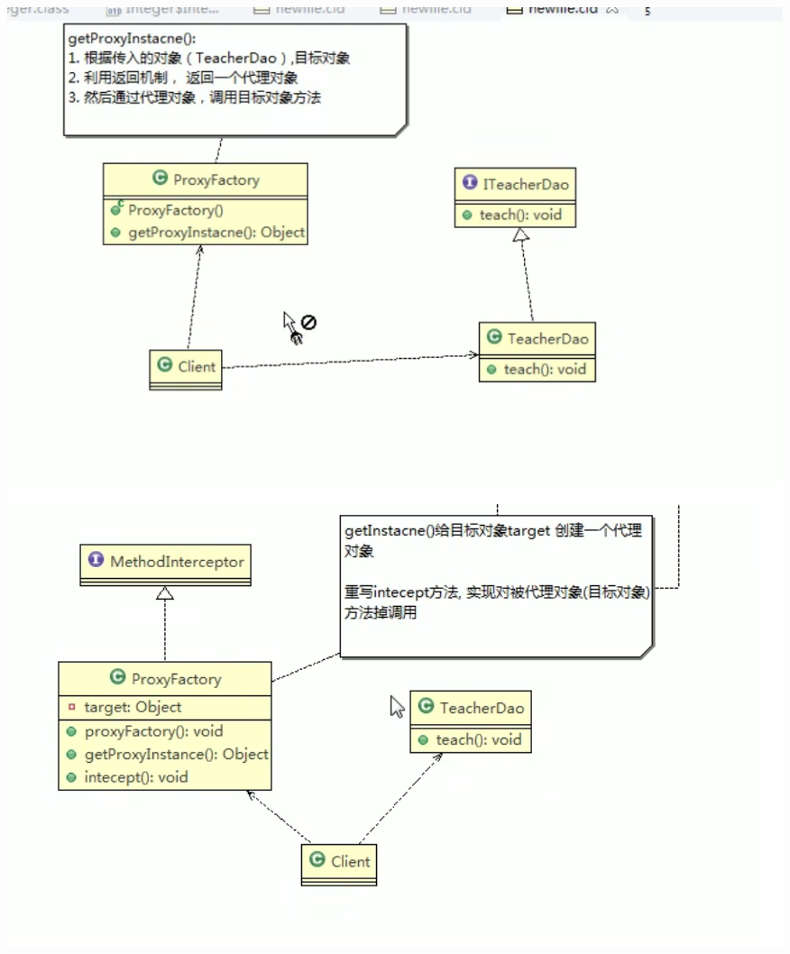 ![动态代理类图](./images/image-20221204140557804.png)

![cglib实现代理模式](./images/image-20221204163817316.png)
